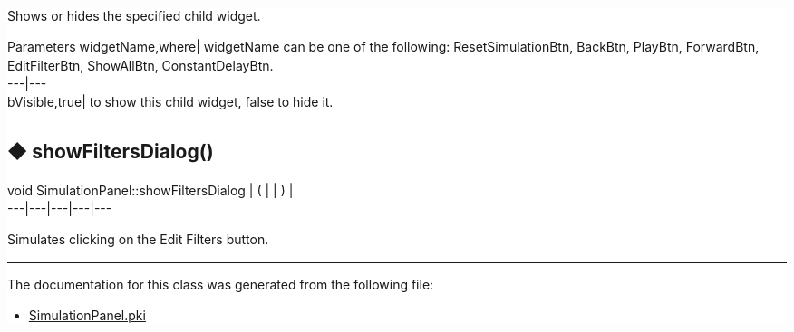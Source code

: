 Shows or hides the specified child widget. 

Parameters
     widgetName,where| widgetName can be one of the following: ResetSimulationBtn, BackBtn, PlayBtn, ForwardBtn, EditFilterBtn, ShowAllBtn, ConstantDelayBtn.   
---|---  
bVisible,true| to show this child widget, false to hide it.   
  
## ◆ showFiltersDialog()

void SimulationPanel::showFiltersDialog  | ( | | ) |   
---|---|---|---|---  
  
Simulates clicking on the Edit Filters button. 

* * *

The documentation for this class was generated from the following file:

  * [SimulationPanel.pki](_simulation_panel_8pki.html)


